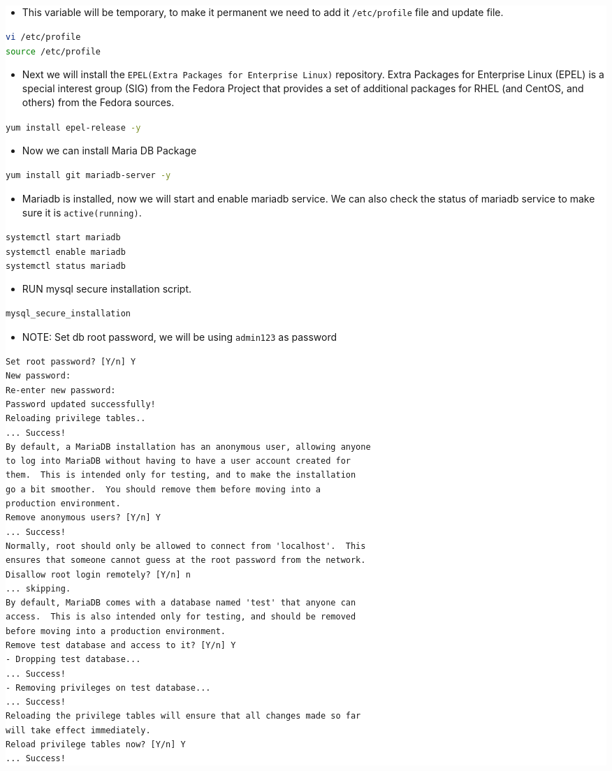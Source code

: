 - This variable will be temporary, to make it permanent we need to add it `/etc/profile` file and update file.
```sh
vi /etc/profile
source /etc/profile
```

- Next we will install the `EPEL(Extra Packages for Enterprise Linux)` repository. Extra Packages for Enterprise Linux (EPEL) is a special interest group (SIG) from the Fedora Project that provides a set of additional packages for RHEL (and CentOS, and others) from the Fedora sources.
```sh
yum install epel-release -y
```

- Now we can install Maria DB Package
```sh
yum install git mariadb-server -y
```
- Mariadb is installed, now we will start and enable mariadb service. We can also check the status of mariadb service to make sure it is `active(running)`.
```sh
systemctl start mariadb
systemctl enable mariadb
systemctl status mariadb
```

- RUN mysql secure installation script.
```sh
mysql_secure_installation
```

- NOTE: Set db root password, we will be using `admin123` as password
```
Set root password? [Y/n] Y
New password:
Re-enter new password:
Password updated successfully!
Reloading privilege tables..
... Success!
By default, a MariaDB installation has an anonymous user, allowing anyone
to log into MariaDB without having to have a user account created for
them.  This is intended only for testing, and to make the installation
go a bit smoother.  You should remove them before moving into a
production environment.
Remove anonymous users? [Y/n] Y
... Success!
Normally, root should only be allowed to connect from 'localhost'.  This
ensures that someone cannot guess at the root password from the network.
Disallow root login remotely? [Y/n] n
... skipping.
By default, MariaDB comes with a database named 'test' that anyone can
access.  This is also intended only for testing, and should be removed
before moving into a production environment.
Remove test database and access to it? [Y/n] Y
- Dropping test database...
... Success!
- Removing privileges on test database...
... Success!
Reloading the privilege tables will ensure that all changes made so far
will take effect immediately.
Reload privilege tables now? [Y/n] Y
... Success!
```
